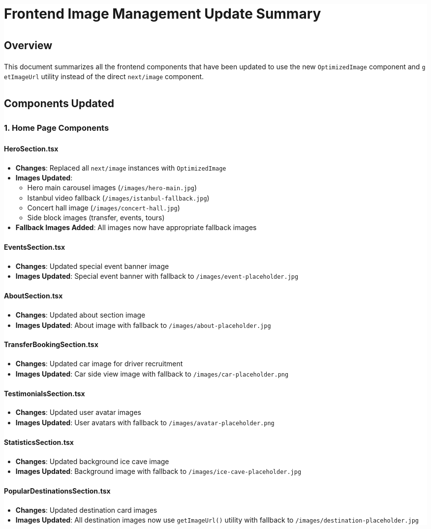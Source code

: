 # Frontend Image Management Update Summary

## Overview

This document summarizes all the frontend components that have been updated to use the new `OptimizedImage` component and `getImageUrl` utility instead of the direct `next/image` component.

## Components Updated

### 1. Home Page Components

#### HeroSection.tsx

- **Changes**: Replaced all `next/image` instances with `OptimizedImage`
- **Images Updated**:
  - Hero main carousel images (`/images/hero-main.jpg`)
  - Istanbul video fallback (`/images/istanbul-fallback.jpg`)
  - Concert hall image (`/images/concert-hall.jpg`)
  - Side block images (transfer, events, tours)
- **Fallback Images Added**: All images now have appropriate fallback images

#### EventsSection.tsx

- **Changes**: Updated special event banner image
- **Images Updated**: Special event banner with fallback to `/images/event-placeholder.jpg`

#### AboutSection.tsx

- **Changes**: Updated about section image
- **Images Updated**: About image with fallback to `/images/about-placeholder.jpg`

#### TransferBookingSection.tsx

- **Changes**: Updated car image for driver recruitment
- **Images Updated**: Car side view image with fallback to `/images/car-placeholder.png`

#### TestimonialsSection.tsx

- **Changes**: Updated user avatar images
- **Images Updated**: User avatars with fallback to `/images/avatar-placeholder.png`

#### StatisticsSection.tsx

- **Changes**: Updated background ice cave image
- **Images Updated**: Background image with fallback to `/images/ice-cave-placeholder.jpg`

#### PopularDestinationsSection.tsx

- **Changes**: Updated destination card images
- **Images Updated**: All destination images now use `getImageUrl()` utility with fallback to `/images/destination-placeholder.jpg`
